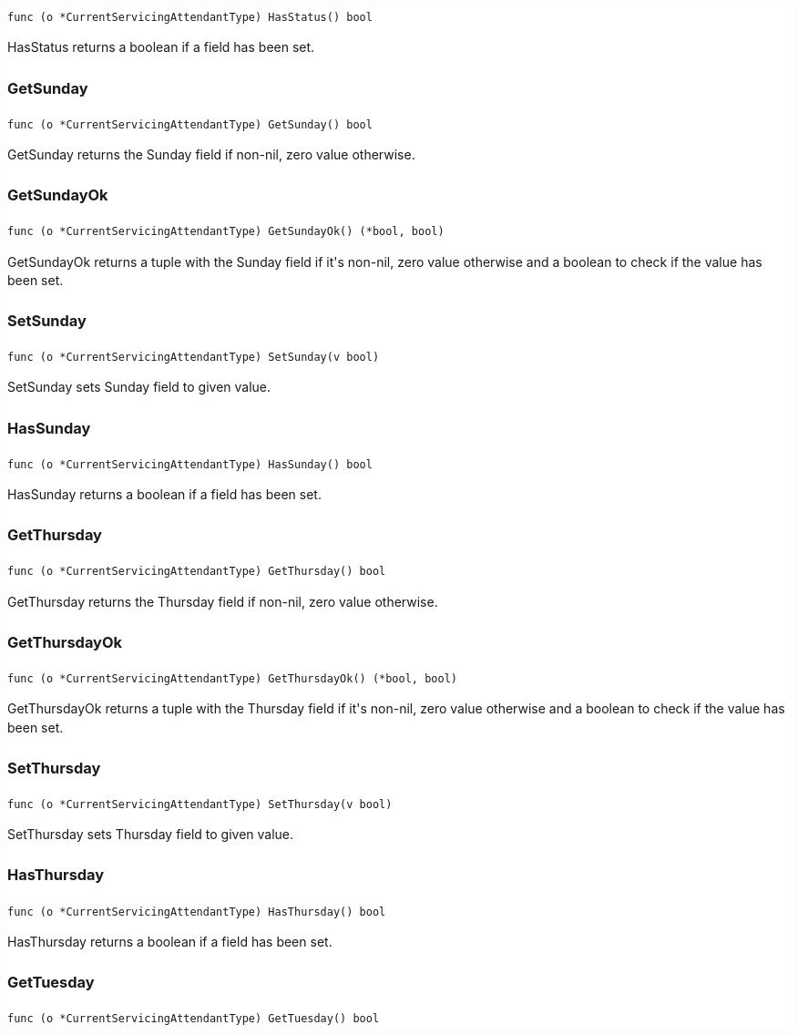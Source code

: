 `func (o *CurrentServicingAttendantType) HasStatus() bool`

HasStatus returns a boolean if a field has been set.

### GetSunday

`func (o *CurrentServicingAttendantType) GetSunday() bool`

GetSunday returns the Sunday field if non-nil, zero value otherwise.

### GetSundayOk

`func (o *CurrentServicingAttendantType) GetSundayOk() (*bool, bool)`

GetSundayOk returns a tuple with the Sunday field if it's non-nil, zero value otherwise
and a boolean to check if the value has been set.

### SetSunday

`func (o *CurrentServicingAttendantType) SetSunday(v bool)`

SetSunday sets Sunday field to given value.

### HasSunday

`func (o *CurrentServicingAttendantType) HasSunday() bool`

HasSunday returns a boolean if a field has been set.

### GetThursday

`func (o *CurrentServicingAttendantType) GetThursday() bool`

GetThursday returns the Thursday field if non-nil, zero value otherwise.

### GetThursdayOk

`func (o *CurrentServicingAttendantType) GetThursdayOk() (*bool, bool)`

GetThursdayOk returns a tuple with the Thursday field if it's non-nil, zero value otherwise
and a boolean to check if the value has been set.

### SetThursday

`func (o *CurrentServicingAttendantType) SetThursday(v bool)`

SetThursday sets Thursday field to given value.

### HasThursday

`func (o *CurrentServicingAttendantType) HasThursday() bool`

HasThursday returns a boolean if a field has been set.

### GetTuesday

`func (o *CurrentServicingAttendantType) GetTuesday() bool`
